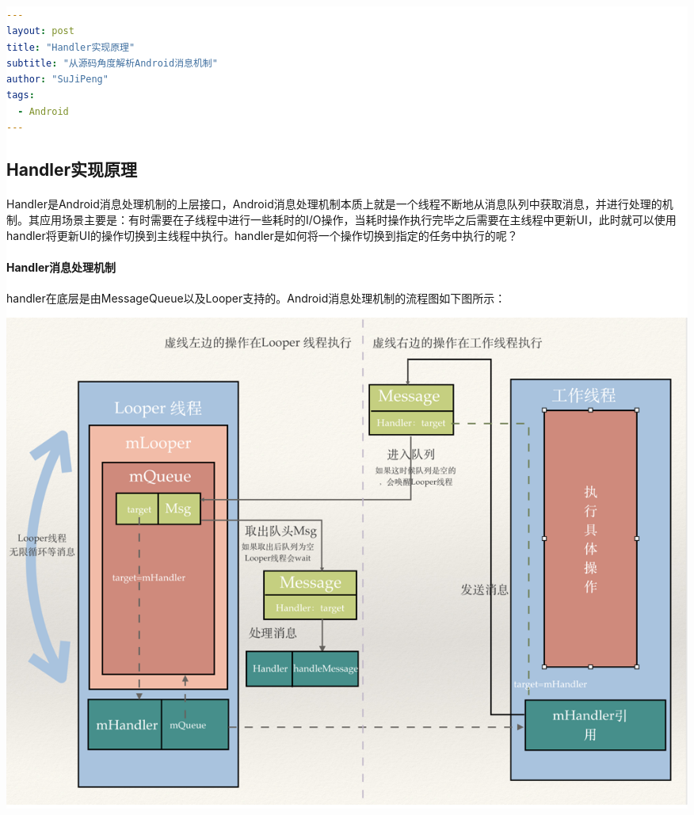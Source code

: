 ```yaml
---
layout: post
title: "Handler实现原理"
subtitle: "从源码角度解析Android消息机制"
author: "SuJiPeng"
tags:
  - Android
---
```


## Handler实现原理

Handler是Android消息处理机制的上层接口，Android消息处理机制本质上就是一个线程不断地从消息队列中获取消息，并进行处理的机制。其应用场景主要是：有时需要在子线程中进行一些耗时的I/O操作，当耗时操作执行完毕之后需要在主线程中更新UI，此时就可以使用handler将更新UI的操作切换到主线程中执行。handler是如何将一个操作切换到指定的任务中执行的呢？

#### Handler消息处理机制

handler在底层是由MessageQueue以及Looper支持的。Android消息处理机制的流程图如下图所示：

![Android消息处理机制](/img/in-post/handler.png)
